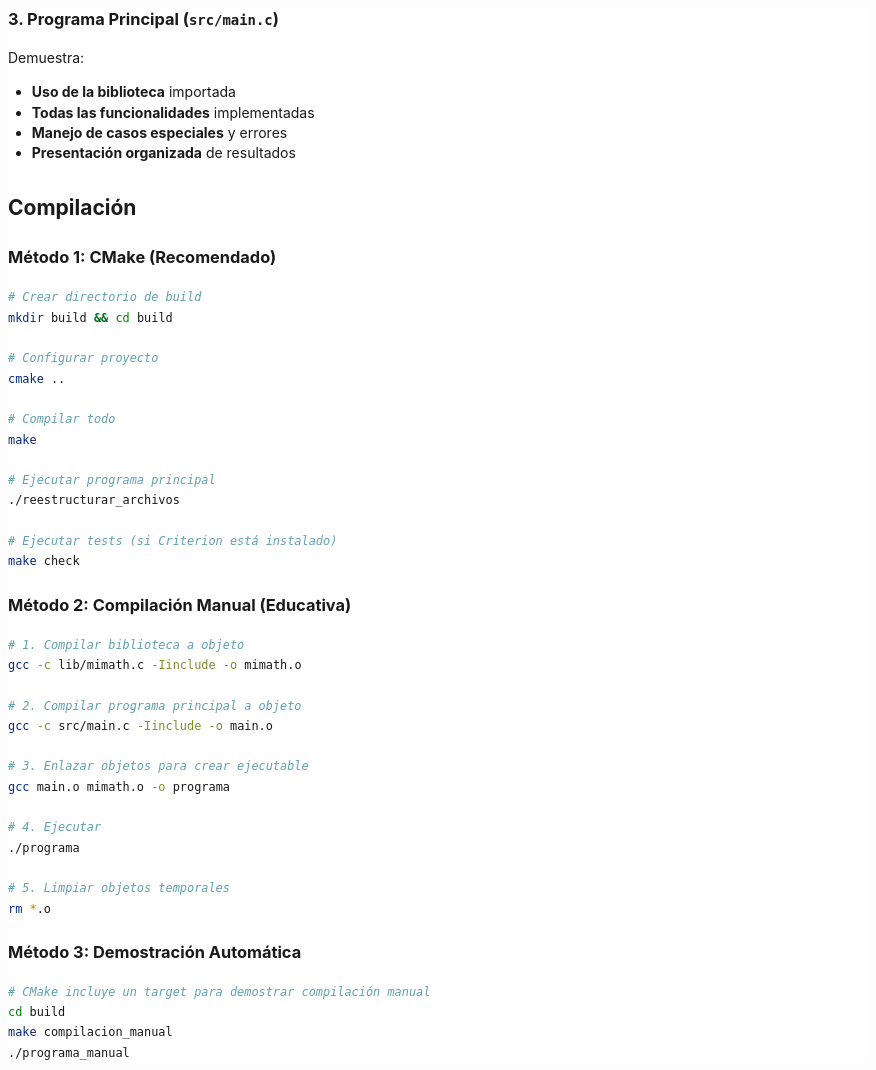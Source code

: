 ### 3. Programa Principal (`src/main.c`)
Demuestra:
- **Uso de la biblioteca** importada
- **Todas las funcionalidades** implementadas
- **Manejo de casos especiales** y errores
- **Presentación organizada** de resultados

## Compilación

### Método 1: CMake (Recomendado)
```bash
# Crear directorio de build
mkdir build && cd build

# Configurar proyecto
cmake ..

# Compilar todo
make

# Ejecutar programa principal
./reestructurar_archivos

# Ejecutar tests (si Criterion está instalado)
make check
```

### Método 2: Compilación Manual (Educativa)
```bash
# 1. Compilar biblioteca a objeto
gcc -c lib/mimath.c -Iinclude -o mimath.o

# 2. Compilar programa principal a objeto
gcc -c src/main.c -Iinclude -o main.o

# 3. Enlazar objetos para crear ejecutable
gcc main.o mimath.o -o programa

# 4. Ejecutar
./programa

# 5. Limpiar objetos temporales
rm *.o
```

### Método 3: Demostración Automática
```bash
# CMake incluye un target para demostrar compilación manual
cd build
make compilacion_manual
./programa_manual
```
